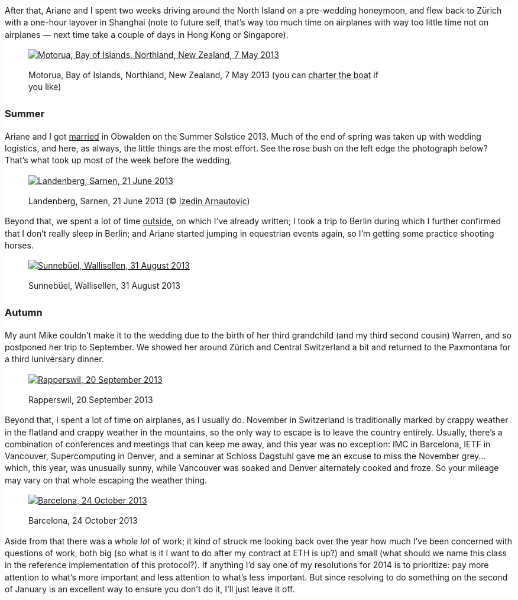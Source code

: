 After that, Ariane and I spent two weeks driving around the North Island on a pre-wedding honeymoon, and flew back to Zürich with a one-hour layover in Shanghai (note to future self, that&#8217;s way too much time on airplanes with way too little time not on airplanes — next time take a couple of days in Hong Kong or Singapore).<figure id="attachment_988" style="width: 614px" class="wp-caption alignnone">

[<img class=" wp-image-988 " alt="Motorua, Bay of Islands, Northland, New Zealand, 7 May 2013" src="https://trammell.ch/wp-content/uploads/2014/01/IMG_4323.jpg" width="614" height="409" srcset="https://trammell.ch/wp-content/uploads/2014/01/IMG_4323.jpg 1024w, https://trammell.ch/wp-content/uploads/2014/01/IMG_4323-480x319.jpg 480w" sizes="(max-width: 614px) 100vw, 614px" />][8]<figcaption class="wp-caption-text">Motorua, Bay of Islands, Northland, New Zealand, 7 May 2013 (you can [charter the boat][9] if you like)</figcaption></figure> 

### Summer

Ariane and I got [married][10] in Obwalden on the Summer Solstice 2013. Much of the end of spring was taken up with wedding logistics, and here, as always, the little things are the most effort. See the rose bush on the left edge the photograph below? That&#8217;s what took up most of the week before the wedding.<figure id="attachment_803" style="width: 419px" class="wp-caption aligncenter">

[<img class=" wp-image-803 " alt="Landenberg, Sarnen, 21 June 2013" src="https://trammell.ch/wp-content/uploads/2013/08/hz21164.jpg" width="419" height="630" srcset="https://trammell.ch/wp-content/uploads/2013/08/hz21164.jpg 599w, https://trammell.ch/wp-content/uploads/2013/08/hz21164-319x480.jpg 319w" sizes="(max-width: 419px) 100vw, 419px" />][11]<figcaption class="wp-caption-text">Landenberg, Sarnen, 21 June 2013 (© [Izedin Arnautovic][12])</figcaption></figure> 

Beyond that, we spent a lot of time [outside][13], on which I&#8217;ve already written; I took a trip to Berlin during which I further confirmed that I don&#8217;t really sleep in Berlin; and Ariane started jumping in equestrian events again, so I&#8217;m getting some practice shooting horses.<figure id="attachment_983" style="width: 440px" class="wp-caption aligncenter">

[<img class=" wp-image-983 " alt="Sunnebüel, Wallisellen, 31 August 2013" src="https://trammell.ch/wp-content/uploads/2014/01/IMG_7060.jpg" width="440" height="440" srcset="https://trammell.ch/wp-content/uploads/2014/01/IMG_7060.jpg 550w, https://trammell.ch/wp-content/uploads/2014/01/IMG_7060-150x150.jpg 150w, https://trammell.ch/wp-content/uploads/2014/01/IMG_7060-480x480.jpg 480w" sizes="(max-width: 440px) 100vw, 440px" />][14]<figcaption class="wp-caption-text">Sunnebüel, Wallisellen, 31 August 2013</figcaption></figure> 

### Autumn

My aunt Mike couldn&#8217;t make it to the wedding due to the birth of her third grandchild (and my third second cousin) Warren, and so postponed her trip to September. We showed her around Zürich and Central Switzerland a bit and returned to the Paxmontana for a third luniversary dinner.<figure id="attachment_984" style="width: 614px" class="wp-caption aligncenter">

[<img class=" wp-image-984 " alt="Rapperswil, 20 September 2013" src="https://trammell.ch/wp-content/uploads/2014/01/IMG_7191.jpg" width="614" height="410" srcset="https://trammell.ch/wp-content/uploads/2014/01/IMG_7191.jpg 1024w, https://trammell.ch/wp-content/uploads/2014/01/IMG_7191-480x320.jpg 480w" sizes="(max-width: 614px) 100vw, 614px" />][15]<figcaption class="wp-caption-text">Rapperswil, 20 September 2013</figcaption></figure> 

Beyond that, I spent a lot of time on airplanes, as I usually do. November in Switzerland is traditionally marked by crappy weather in the flatland and crappy weather in the mountains, so the only way to escape is to leave the country entirely. Usually, there&#8217;s a combination of conferences and meetings that can keep me away, and this year was no exception: IMC in Barcelona, IETF in Vancouver, Supercomputing in Denver, and a seminar at Schloss Dagstuhl gave me an excuse to miss the November grey&#8230; which, this year, was unusually sunny, while Vancouver was soaked and Denver alternately cooked and froze. So your mileage may vary on that whole escaping the weather thing.<figure id="attachment_985" style="width: 614px" class="wp-caption aligncenter">

[<img class=" wp-image-985 " alt="Barcelona, 24 October 2013" src="https://trammell.ch/wp-content/uploads/2014/01/IMG_7632.jpg" width="614" height="346" srcset="https://trammell.ch/wp-content/uploads/2014/01/IMG_7632.jpg 1024w, https://trammell.ch/wp-content/uploads/2014/01/IMG_7632-480x270.jpg 480w" sizes="(max-width: 614px) 100vw, 614px" />][16]<figcaption class="wp-caption-text">Barcelona, 24 October 2013</figcaption></figure> 

Aside from that there was a _whole lot_ of work; it kind of struck me looking back over the year how much I&#8217;ve been concerned with questions of work, both big (so what is it I want to do after my contract at ETH is up?) and small (what should we name this class in the reference implementation of this protocol?). If anything I&#8217;d say one of my resolutions for 2014 is to prioritize: pay more attention to what&#8217;s more important and less attention to what&#8217;s less important. But since resolving to do something on the second of January is an excellent way to ensure you don&#8217;t do it, I&#8217;ll just leave it off.


 [1]: http://www.mojo-design.com/schmuckworkshop/index.htm
 [2]: /2013/03/an-afternoon-in-bern-network-neutrality-redux/
 [3]: https://trammell.ch/wp-content/uploads/2014/01/IMG_2992.jpg
 [4]: https://trammell.ch/wp-content/uploads/2014/01/Bruce-Lee.jpg
 [5]: https://www.change.org/petitions/stadt-zuerich-sicheres-velonetz-bauen
 [6]: /2013/11/qof-0-9-0-albula-released/
 [7]: https://trammell.ch/wp-content/uploads/2014/01/Auckland-Devonport.jpg
 [8]: https://trammell.ch/wp-content/uploads/2014/01/IMG_4323.jpg
 [9]: http://www.kingfishercharters.co.nz/
 [10]: /hochzeit
 [11]: https://trammell.ch/wp-content/uploads/2013/08/hz21164.jpg
 [12]: http://www.izedin.ch/
 [13]: /2013/12/from-france-to-austria/
 [14]: https://trammell.ch/wp-content/uploads/2014/01/IMG_7060.jpg
 [15]: https://trammell.ch/wp-content/uploads/2014/01/IMG_7191.jpg
 [16]: https://trammell.ch/wp-content/uploads/2014/01/IMG_7632.jpg